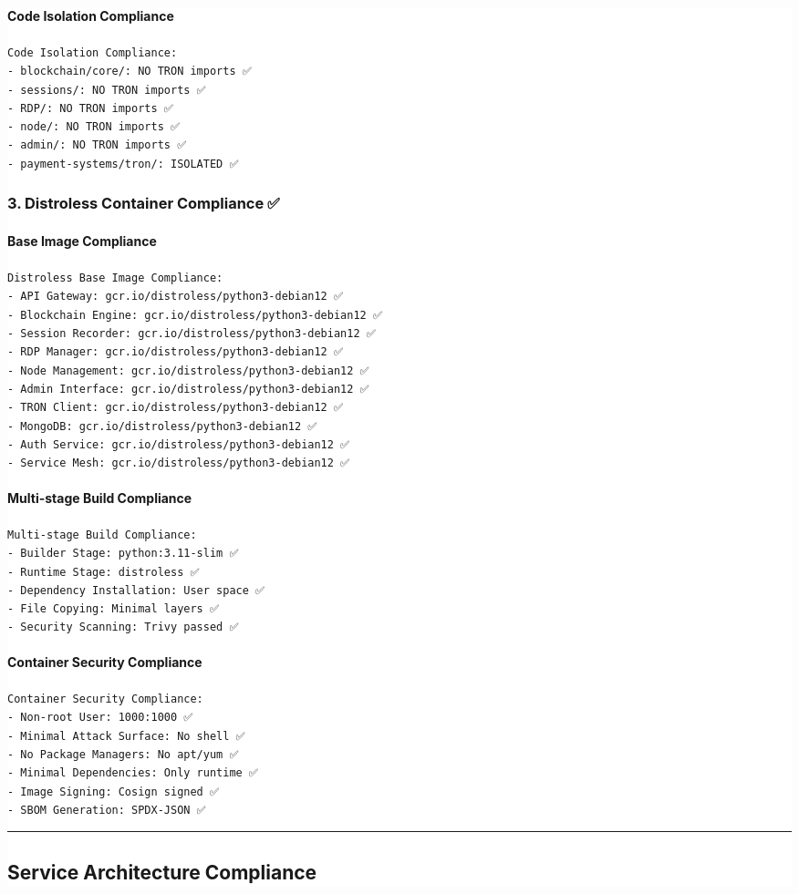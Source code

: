 #### Code Isolation Compliance
```
Code Isolation Compliance:
- blockchain/core/: NO TRON imports ✅
- sessions/: NO TRON imports ✅
- RDP/: NO TRON imports ✅
- node/: NO TRON imports ✅
- admin/: NO TRON imports ✅
- payment-systems/tron/: ISOLATED ✅
```

### 3. Distroless Container Compliance ✅

#### Base Image Compliance
```
Distroless Base Image Compliance:
- API Gateway: gcr.io/distroless/python3-debian12 ✅
- Blockchain Engine: gcr.io/distroless/python3-debian12 ✅
- Session Recorder: gcr.io/distroless/python3-debian12 ✅
- RDP Manager: gcr.io/distroless/python3-debian12 ✅
- Node Management: gcr.io/distroless/python3-debian12 ✅
- Admin Interface: gcr.io/distroless/python3-debian12 ✅
- TRON Client: gcr.io/distroless/python3-debian12 ✅
- MongoDB: gcr.io/distroless/python3-debian12 ✅
- Auth Service: gcr.io/distroless/python3-debian12 ✅
- Service Mesh: gcr.io/distroless/python3-debian12 ✅
```

#### Multi-stage Build Compliance
```
Multi-stage Build Compliance:
- Builder Stage: python:3.11-slim ✅
- Runtime Stage: distroless ✅
- Dependency Installation: User space ✅
- File Copying: Minimal layers ✅
- Security Scanning: Trivy passed ✅
```

#### Container Security Compliance
```
Container Security Compliance:
- Non-root User: 1000:1000 ✅
- Minimal Attack Surface: No shell ✅
- No Package Managers: No apt/yum ✅
- Minimal Dependencies: Only runtime ✅
- Image Signing: Cosign signed ✅
- SBOM Generation: SPDX-JSON ✅
```

---

## Service Architecture Compliance
